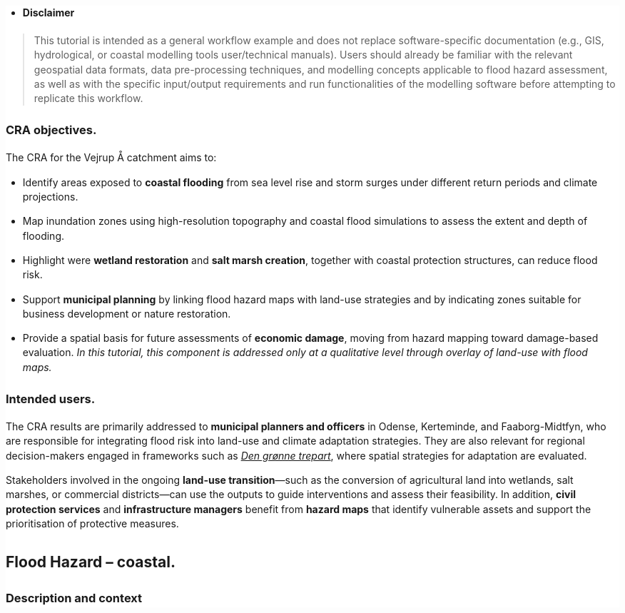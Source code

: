   - #### Disclaimer

> This tutorial is intended as a general workflow example and does not
> replace software-specific documentation (e.g., GIS, hydrological, or
> coastal modelling tools user/technical manuals). Users should already
> be familiar with the relevant geospatial data formats, data
> pre-processing techniques, and modelling concepts applicable to flood
> hazard assessment, as well as with the specific input/output
> requirements and run functionalities of the modelling software before
> attempting to replicate this workflow.

### CRA objectives.

The CRA for the Vejrup Å catchment aims to:

  - Identify areas exposed to **coastal flooding** from sea level rise
    and storm surges under different return periods and climate
    projections.

  - Map inundation zones using high-resolution topography and coastal
    flood simulations to assess the extent and depth of flooding.

  - Highlight were **wetland restoration** and **salt marsh creation**,
    together with coastal protection structures, can reduce flood risk.

  - Support **municipal planning** by linking flood hazard maps with
    land-use strategies and by indicating zones suitable for business
    development or nature restoration.

  - Provide a spatial basis for future assessments of **economic
    damage**, moving from hazard mapping toward damage-based evaluation.
    *In this tutorial, this component is addressed only at a qualitative
    level through overlay of land-use with flood maps.*

### Intended users.

The CRA results are primarily addressed to **municipal planners and
officers** in Odense, Kerteminde, and Faaborg-Midtfyn, who are
responsible for integrating flood risk into land-use and climate
adaptation strategies. They are also relevant for regional
decision-makers engaged in frameworks such as [*Den grønne
trepart*](https://fvm.dk/arbejdsomraader/landbrug/groen-trepart), where
spatial strategies for adaptation are evaluated.

Stakeholders involved in the ongoing **land-use transition**—such as the
conversion of agricultural land into wetlands, salt marshes, or
commercial districts—can use the outputs to guide interventions and
assess their feasibility. In addition, **civil protection services** and
**infrastructure managers** benefit from **hazard maps** that identify
vulnerable assets and support the prioritisation of protective measures.

## Flood Hazard – coastal. 

### Description and context
